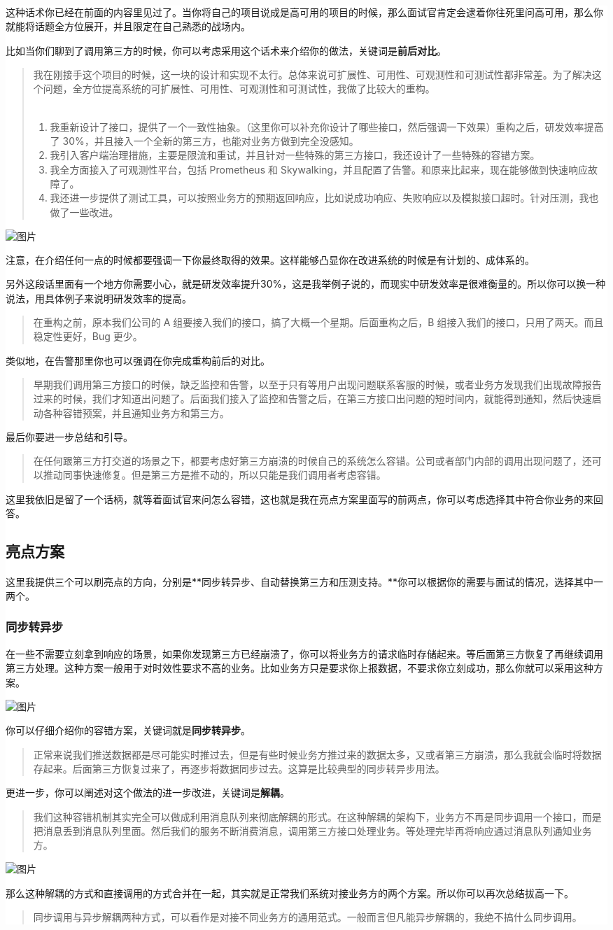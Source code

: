 这种话术你已经在前面的内容里见过了。当你将自己的项目说成是高可用的项目的时候，那么面试官肯定会逮着你往死里问高可用，那么你就能将话题全方位展开，并且限定在自己熟悉的战场内。

比如当你们聊到了调用第三方的时候，你可以考虑采用这个话术来介绍你的做法，关键词是**前后对比**。

> 我在刚接手这个项目的时候，这一块的设计和实现不太行。总体来说可扩展性、可用性、可观测性和可测试性都非常差。为了解决这个问题，全方位提高系统的可扩展性、可用性、可观测性和可测试性，我做了比较大的重构。  
>  
> 
> 1. 我重新设计了接口，提供了一个一致性抽象。（这里你可以补充你设计了哪些接口，然后强调一下效果）重构之后，研发效率提高了 30%，并且接入一个全新的第三方，也能对业务方做到完全没感知。
> 2. 我引入客户端治理措施，主要是限流和重试，并且针对一些特殊的第三方接口，我还设计了一些特殊的容错方案。
> 3. 我全方面接入了可观测性平台，包括 Prometheus 和 Skywalking，并且配置了告警。和原来比起来，现在能够做到快速响应故障了。
> 4. 我还进一步提供了测试工具，可以按照业务方的预期返回响应，比如说成功响应、失败响应以及模拟接口超时。针对压测，我也做了一些改进。

![图片](https://static001.geekbang.org/resource/image/fe/a8/fe24e52f0f8bacddfcd525f9af49c3a8.png?wh=1920x681)

注意，在介绍任何一点的时候都要强调一下你最终取得的效果。这样能够凸显你在改进系统的时候是有计划的、成体系的。

另外这段话里面有一个地方你需要小心，就是研发效率提升30%，这是我举例子说的，而现实中研发效率是很难衡量的。所以你可以换一种说法，用具体例子来说明研发效率的提高。

> 在重构之前，原本我们公司的 A 组要接入我们的接口，搞了大概一个星期。后面重构之后，B 组接入我们的接口，只用了两天。而且稳定性更好，Bug 更少。

类似地，在告警那里你也可以强调在你完成重构前后的对比。

> 早期我们调用第三方接口的时候，缺乏监控和告警，以至于只有等用户出现问题联系客服的时候，或者业务方发现我们出现故障报告过来的时候，我们才知道出问题了。后面我们接入了监控和告警之后，在第三方接口出问题的短时间内，就能得到通知，然后快速启动各种容错预案，并且通知业务方和第三方。

最后你要进一步总结和引导。

> 在任何跟第三方打交道的场景之下，都要考虑好第三方崩溃的时候自己的系统怎么容错。公司或者部门内部的调用出现问题了，还可以推动同事快速修复。但是第三方是推不动的，所以只能是我们调用者考虑容错。

这里我依旧是留了一个话柄，就等着面试官来问怎么容错，这也就是我在亮点方案里面写的前两点，你可以考虑选择其中符合你业务的来回答。

## 亮点方案

这里我提供三个可以刷亮点的方向，分别是**同步转异步、自动替换第三方和压测支持。**你可以根据你的需要与面试的情况，选择其中一两个。

### 同步转异步

在一些不需要立刻拿到响应的场景，如果你发现第三方已经崩溃了，你可以将业务方的请求临时存储起来。等后面第三方恢复了再继续调用第三方处理。这种方案一般用于对时效性要求不高的业务。比如业务方只是要求你上报数据，不要求你立刻成功，那么你就可以采用这种方案。

![图片](https://static001.geekbang.org/resource/image/54/4b/547aee02b70c135f3ccbd2503779224b.png?wh=1920x1031)

你可以仔细介绍你的容错方案，关键词就是**同步转异步**。

> 正常来说我们推送数据都是尽可能实时推过去，但是有些时候业务方推过来的数据太多，又或者第三方崩溃，那么我就会临时将数据存起来。后面第三方恢复过来了，再逐步将数据同步过去。这算是比较典型的同步转异步用法。

更进一步，你可以阐述对这个做法的进一步改进，关键词是**解耦**。

> 我们这种容错机制其实完全可以做成利用消息队列来彻底解耦的形式。在这种解耦的架构下，业务方不再是同步调用一个接口，而是把消息丢到消息队列里面。然后我们的服务不断消费消息，调用第三方接口处理业务。等处理完毕再将响应通过消息队列通知业务方。

![图片](https://static001.geekbang.org/resource/image/86/99/8697172b4c7e1f2a2cc9d02ac11e2d99.png?wh=1920x665)

那么这种解耦的方式和直接调用的方式合并在一起，其实就是正常我们系统对接业务方的两个方案。所以你可以再次总结拔高一下。

> 同步调用与异步解耦两种方式，可以看作是对接不同业务方的通用范式。一般而言但凡能异步解耦的，我绝不搞什么同步调用。

